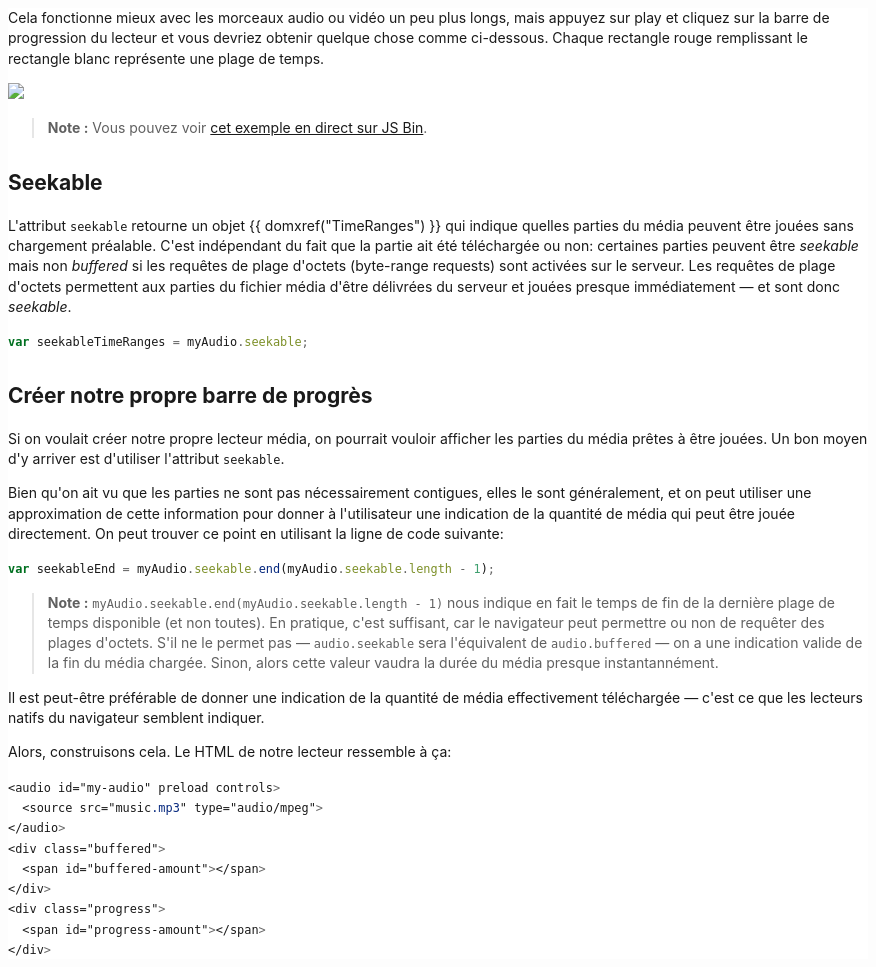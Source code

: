 Cela fonctionne mieux avec les morceaux audio ou vidéo un peu plus longs, mais appuyez sur play et cliquez sur la barre de progression du lecteur et vous devriez obtenir quelque chose comme ci-dessous. Chaque rectangle rouge remplissant le rectangle blanc représente une plage de temps.

![](bufferedtimeranges.png)

> **Note :** Vous pouvez voir [cet exemple en direct sur JS Bin](http://jsbin.com/memazaro/1/edit).

## Seekable

L'attribut `seekable` retourne un objet {{ domxref("TimeRanges") }} qui indique quelles parties du média peuvent être jouées sans chargement préalable. C'est indépendant du fait que la partie ait été téléchargée ou non: certaines parties peuvent être _seekable_ mais non _buffered_ si les requêtes de plage d'octets (byte-range requests) sont activées sur le serveur. Les requêtes de plage d'octets permettent aux parties du fichier média d'être délivrées du serveur et jouées presque immédiatement — et sont donc _seekable_.

```js
var seekableTimeRanges = myAudio.seekable;
```

## Créer notre propre barre de progrès

Si on voulait créer notre propre lecteur média, on pourrait vouloir afficher les parties du média prêtes à être jouées. Un bon moyen d'y arriver est d'utiliser l'attribut `seekable`.

Bien qu'on ait vu que les parties ne sont pas nécessairement contigues, elles le sont généralement, et on peut utiliser une approximation de cette information pour donner à l'utilisateur une indication de la quantité de média qui peut être jouée directement. On peut trouver ce point en utilisant la ligne de code suivante:

```js
var seekableEnd = myAudio.seekable.end(myAudio.seekable.length - 1);
```

> **Note :** `myAudio.seekable.end(myAudio.seekable.length - 1)` nous indique en fait le temps de fin de la dernière plage de temps disponible (et non toutes). En pratique, c'est suffisant, car le navigateur peut permettre ou non de requêter des plages d'octets. S'il ne le permet pas — `audio.seekable` sera l'équivalent de `audio.buffered` — on a une indication valide de la fin du média chargée. Sinon, alors cette valeur vaudra la durée du média presque instantannément.

Il est peut-être préférable de donner une indication de la quantité de média effectivement téléchargée — c'est ce que les lecteurs natifs du navigateur semblent indiquer.

Alors, construisons cela. Le HTML de notre lecteur ressemble à ça:

```css
<audio id="my-audio" preload controls>
  <source src="music.mp3" type="audio/mpeg">
</audio>
<div class="buffered">
  <span id="buffered-amount"></span>
</div>
<div class="progress">
  <span id="progress-amount"></span>
</div>
```

